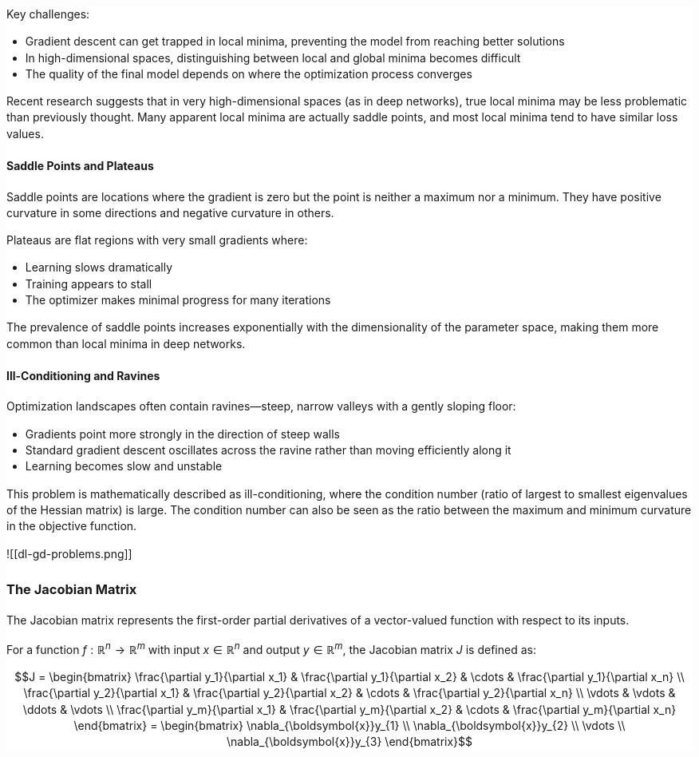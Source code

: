 Key challenges:

- Gradient descent can get trapped in local minima, preventing the model from reaching better solutions
- In high-dimensional spaces, distinguishing between local and global minima becomes difficult
- The quality of the final model depends on where the optimization process converges

Recent research suggests that in very high-dimensional spaces (as in deep networks), true local minima may be less problematic than previously thought. Many apparent local minima are actually saddle points, and most local minima tend to have similar loss values.

#### Saddle Points and Plateaus

Saddle points are locations where the gradient is zero but the point is neither a maximum nor a minimum. They have positive curvature in some directions and negative curvature in others.

Plateaus are flat regions with very small gradients where:

- Learning slows dramatically
- Training appears to stall
- The optimizer makes minimal progress for many iterations

The prevalence of saddle points increases exponentially with the dimensionality of the parameter space, making them more common than local minima in deep networks.

#### Ill-Conditioning and Ravines

Optimization landscapes often contain ravines—steep, narrow valleys with a gently sloping floor:

- Gradients point more strongly in the direction of steep walls
- Standard gradient descent oscillates across the ravine rather than moving efficiently along it
- Learning becomes slow and unstable

This problem is mathematically described as ill-conditioning, where the condition number (ratio of largest to smallest eigenvalues of the Hessian matrix) is large. The condition number can also be seen as the ratio between the maximum and minimum curvature in the objective function.

![[dl-gd-problems.png]]

### The Jacobian Matrix

The Jacobian matrix represents the first-order partial derivatives of a vector-valued function with respect to its inputs.

For a function $f: \mathbb{R}^n \rightarrow \mathbb{R}^m$ with input $x \in \mathbb{R}^n$ and output $y \in \mathbb{R}^m$, the Jacobian matrix $J$ is defined as:

$$J = \begin{bmatrix}
\frac{\partial y_1}{\partial x_1} & \frac{\partial y_1}{\partial x_2} & \cdots & \frac{\partial y_1}{\partial x_n}  \\
\frac{\partial y_2}{\partial x_1} & \frac{\partial y_2}{\partial x_2} & \cdots & \frac{\partial y_2}{\partial x_n} \\ 
 \vdots & \vdots & \ddots & \vdots \\ 
 \frac{\partial y_m}{\partial x_1} & \frac{\partial y_m}{\partial x_2} & \cdots & \frac{\partial y_m}{\partial x_n} \end{bmatrix} = 
 \begin{bmatrix}
\nabla_{\boldsymbol{x}}y_{1} \\
\nabla_{\boldsymbol{x}}y_{2} \\
\vdots \\
\nabla_{\boldsymbol{x}}y_{3}
\end{bmatrix}$$
